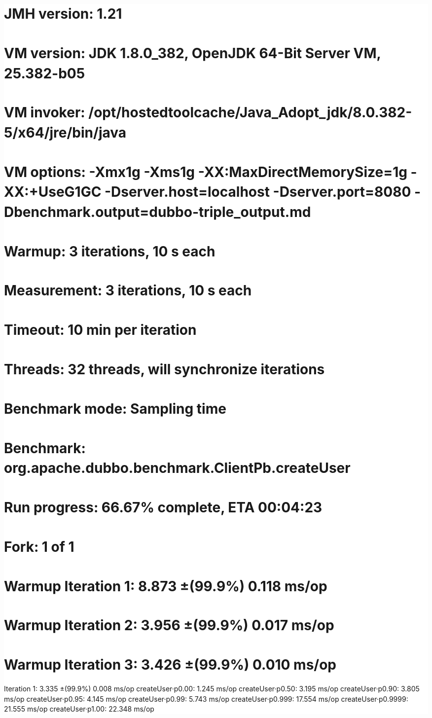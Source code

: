 
# JMH version: 1.21
# VM version: JDK 1.8.0_382, OpenJDK 64-Bit Server VM, 25.382-b05
# VM invoker: /opt/hostedtoolcache/Java_Adopt_jdk/8.0.382-5/x64/jre/bin/java
# VM options: -Xmx1g -Xms1g -XX:MaxDirectMemorySize=1g -XX:+UseG1GC -Dserver.host=localhost -Dserver.port=8080 -Dbenchmark.output=dubbo-triple_output.md
# Warmup: 3 iterations, 10 s each
# Measurement: 3 iterations, 10 s each
# Timeout: 10 min per iteration
# Threads: 32 threads, will synchronize iterations
# Benchmark mode: Sampling time
# Benchmark: org.apache.dubbo.benchmark.ClientPb.createUser

# Run progress: 66.67% complete, ETA 00:04:23
# Fork: 1 of 1
# Warmup Iteration   1: 8.873 ±(99.9%) 0.118 ms/op
# Warmup Iteration   2: 3.956 ±(99.9%) 0.017 ms/op
# Warmup Iteration   3: 3.426 ±(99.9%) 0.010 ms/op
Iteration   1: 3.335 ±(99.9%) 0.008 ms/op
                 createUser·p0.00:   1.245 ms/op
                 createUser·p0.50:   3.195 ms/op
                 createUser·p0.90:   3.805 ms/op
                 createUser·p0.95:   4.145 ms/op
                 createUser·p0.99:   5.743 ms/op
                 createUser·p0.999:  17.554 ms/op
                 createUser·p0.9999: 21.555 ms/op
                 createUser·p1.00:   22.348 ms/op
